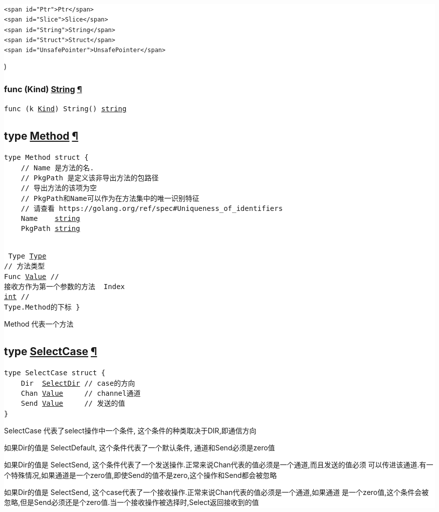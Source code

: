     <span id="Ptr">Ptr</span>
    <span id="Slice">Slice</span>
    <span id="String">String</span>
    <span id="Struct">Struct</span>
    <span id="UnsafePointer">UnsafePointer</span>
)</pre>


<h3 id="Kind.String">func (Kind) <a href="//github.com/golang/go/blob/release-branch.go1.10/src/reflect/type.go#L588">String</a>
    <a href="#Kind.String">¶</a></h3>
<pre>func (k <a href="#Kind">Kind</a>) String() <a href="/builtin/#string">string</a></pre>


<h2 id="Method">type <a href="//github.com/golang/go/blob/release-branch.go1.10/src/reflect/type.go#L566">Method</a>
    <a href="#Method">¶</a></h2>
<pre>type Method struct {
<span id="Method.Name"></span>    <span class="comment">// Name 是方法的名.</span>
<span id="Method.PkgPath"></span>    <span class="comment">// PkgPath 是定义该非导出方法的包路径</span>
    <span class="comment">// 导出方法的该项为空</span>
    <span class="comment">// PkgPath和Name可以作为在方法集中的唯一识别特征 </span>
    <span class="comment">// 请查看 https://golang.org/ref/spec#Uniqueness_of_identifiers</span>
    Name    <a href="/builtin/#string">string</a>
    PkgPath <a href="/builtin/#string">string</a>

<span id="Method.Type"></span>    Type  <a href="#Type">Type</a>  <span class="comment">// 方法类型</span>
<span id="Method.Func"></span>    Func  <a href="#Value">Value</a> <span class="comment">// 接收方作为第一个参数的方法</span>
<span id="Method.Index"></span>    Index <a href="/builtin/#int">int</a>   <span class="comment">// Type.Method的下标</span>
}</pre>

Method 代表一个方法

<h2 id="SelectCase">type <a href="//github.com/golang/go/blob/release-branch.go1.10/src/reflect/value.go#L1972">SelectCase</a>
    <a href="#SelectCase">¶</a></h2>
<pre>type SelectCase struct {
<span id="SelectCase.Dir"></span>    Dir  <a href="#SelectDir">SelectDir</a> <span class="comment">// case的方向</span>
<span id="SelectCase.Chan"></span>    Chan <a href="#Value">Value</a>     <span class="comment">// channel通道</span>
<span id="SelectCase.Send"></span>    Send <a href="#Value">Value</a>     <span class="comment">// 发送的值</span>
}</pre>
SelectCase 代表了select操作中一个条件, 这个条件的种类取决于DIR,即通信方向

如果Dir的值是 SelectDefault, 这个条件代表了一个默认条件, 通道和Send必须是zero值

如果Dir的值是 SelectSend, 这个条件代表了一个发送操作.正常来说Chan代表的值必须是一个通道,而且发送的值必须
可以传进该通道.有一个特殊情况,如果通道是一个zero值,即使Send的值不是zero,这个操作和Send都会被忽略

如果Dir的值是 SelectSend, 这个case代表了一个接收操作.正常来说Chan代表的值必须是一个通道,如果通道
是一个zero值,这个条件会被忽略,但是Send必须还是个zero值.当一个接收操作被选择时,Select返回接收到的值
